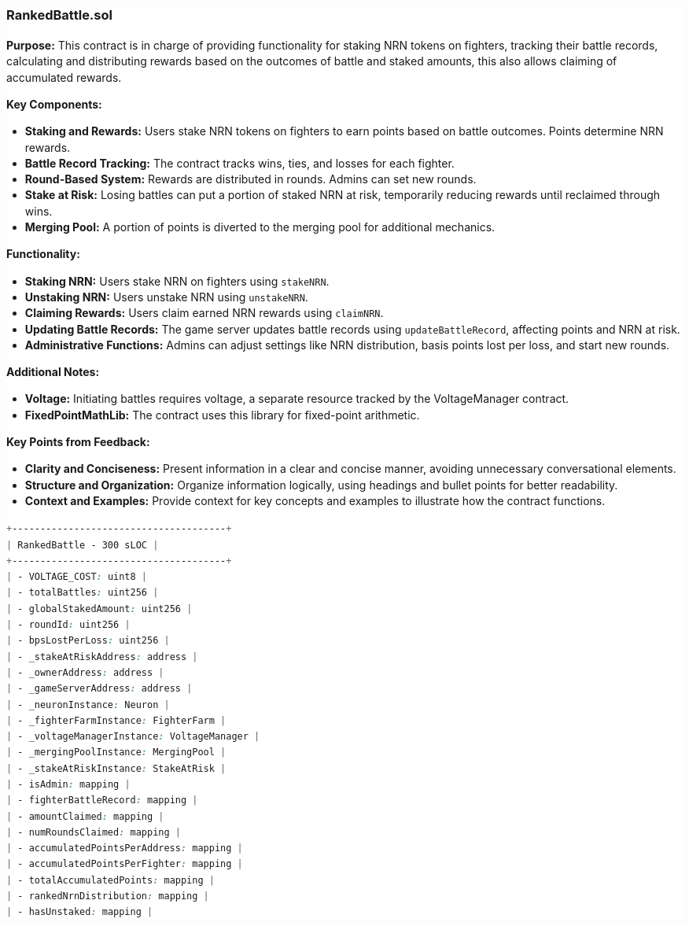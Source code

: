 ### RankedBattle.sol

**Purpose:**
This contract is in charge of providing functionality for staking NRN tokens on fighters, tracking their battle records, calculating and distributing rewards based on the outcomes of battle and staked amounts, this also allows claiming of accumulated rewards.

**Key Components:**

- **Staking and Rewards:** Users stake NRN tokens on fighters to earn points based on battle outcomes. Points determine NRN rewards.
- **Battle Record Tracking:** The contract tracks wins, ties, and losses for each fighter.
- **Round-Based System:** Rewards are distributed in rounds. Admins can set new rounds.
- **Stake at Risk:** Losing battles can put a portion of staked NRN at risk, temporarily reducing rewards until reclaimed through wins.
- **Merging Pool:** A portion of points is diverted to the merging pool for additional mechanics.

**Functionality:**

- **Staking NRN:** Users stake NRN on fighters using `stakeNRN`.
- **Unstaking NRN:** Users unstake NRN using `unstakeNRN`.
- **Claiming Rewards:** Users claim earned NRN rewards using `claimNRN`.
- **Updating Battle Records:** The game server updates battle records using `updateBattleRecord`, affecting points and NRN at risk.
- **Administrative Functions:** Admins can adjust settings like NRN distribution, basis points lost per loss, and start new rounds.

**Additional Notes:**

- **Voltage:** Initiating battles requires voltage, a separate resource tracked by the VoltageManager contract.
- **FixedPointMathLib:** The contract uses this library for fixed-point arithmetic.

**Key Points from Feedback:**

- **Clarity and Conciseness:** Present information in a clear and concise manner, avoiding unnecessary conversational elements.
- **Structure and Organization:** Organize information logically, using headings and bullet points for better readability.
- **Context and Examples:** Provide context for key concepts and examples to illustrate how the contract functions.

```css
+--------------------------------------+
| RankedBattle - 300 sLOC |
+--------------------------------------+
| - VOLTAGE_COST: uint8 |
| - totalBattles: uint256 |
| - globalStakedAmount: uint256 |
| - roundId: uint256 |
| - bpsLostPerLoss: uint256 |
| - _stakeAtRiskAddress: address |
| - _ownerAddress: address |
| - _gameServerAddress: address |
| - _neuronInstance: Neuron |
| - _fighterFarmInstance: FighterFarm |
| - _voltageManagerInstance: VoltageManager |
| - _mergingPoolInstance: MergingPool |
| - _stakeAtRiskInstance: StakeAtRisk |
| - isAdmin: mapping |
| - fighterBattleRecord: mapping |
| - amountClaimed: mapping |
| - numRoundsClaimed: mapping |
| - accumulatedPointsPerAddress: mapping |
| - accumulatedPointsPerFighter: mapping |
| - totalAccumulatedPoints: mapping |
| - rankedNrnDistribution: mapping |
| - hasUnstaked: mapping |
```